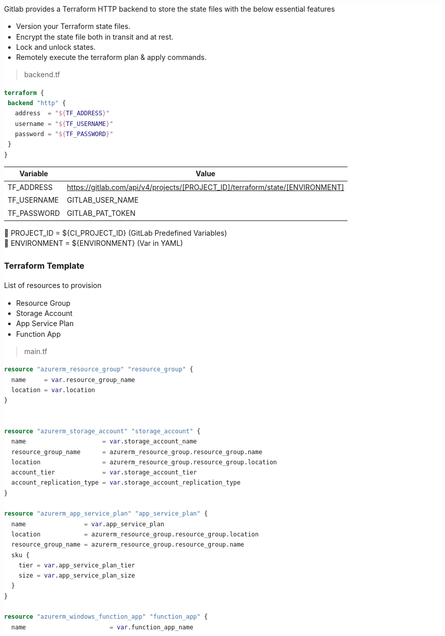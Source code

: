Gitlab provides a Terraform HTTP backend to store the state files with the below essential features

- Version your Terraform state files.
- Encrypt the state file both in transit and at rest.
- Lock and unlock states.
- Remotely execute the terraform plan & apply commands.

> backend.tf

```Terraform
terraform {
 backend "http" {
   address  = "${TF_ADDRESS}"
   username = "${TF_USERNAME}"
   password = "${TF_PASSWORD}"
 }
}
```

| Variable    | Value                                                        |
| ----------- | ------------------------------------------------------------ |
| TF_ADDRESS  | https://gitlab.com/api/v4/projects/[PROJECT_ID]/terraform/state/[ENVIRONMENT] |
| TF_USERNAME | GITLAB_USER_NAME                                             |
| TF_PASSWORD | GITLAB_PAT_TOKEN                                             |

🚀 PROJECT_ID = ${CI_PROJECT_ID} (GitLab Predefined Variables)  
🚀 ENVIRONMENT = ${ENVIRONMENT} (Var in YAML)

### Terraform Template

List of resources to provision

- Resource Group
- Storage Account
- App Service Plan
- Function App

> main.tf

```Terraform
resource "azurerm_resource_group" "resource_group" {
  name     = var.resource_group_name
  location = var.location
}


resource "azurerm_storage_account" "storage_account" {
  name                     = var.storage_account_name
  resource_group_name      = azurerm_resource_group.resource_group.name
  location                 = azurerm_resource_group.resource_group.location
  account_tier             = var.storage_account_tier
  account_replication_type = var.storage_account_replication_type
}

resource "azurerm_app_service_plan" "app_service_plan" {
  name                = var.app_service_plan
  location            = azurerm_resource_group.resource_group.location
  resource_group_name = azurerm_resource_group.resource_group.name
  sku {
    tier = var.app_service_plan_tier
    size = var.app_service_plan_size
  }
}

resource "azurerm_windows_function_app" "function_app" {
  name                       = var.function_app_name
```